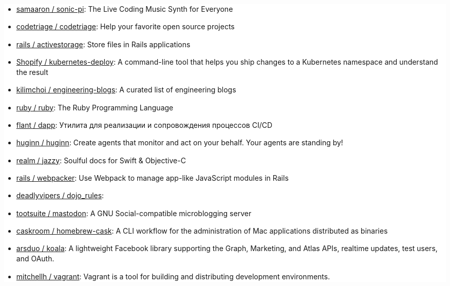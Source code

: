 * [samaaron / sonic-pi](https://github.com/samaaron/sonic-pi): 
        The Live Coding Music Synth for Everyone
      
* [codetriage / codetriage](https://github.com/codetriage/codetriage): 
        Help your favorite open source projects
      
* [rails / activestorage](https://github.com/rails/activestorage): 
        Store files in Rails applications
      
* [Shopify / kubernetes-deploy](https://github.com/Shopify/kubernetes-deploy): 
        A command-line tool that helps you ship changes to a Kubernetes namespace and understand the result
      
* [kilimchoi / engineering-blogs](https://github.com/kilimchoi/engineering-blogs): 
        A curated list of engineering blogs
      
* [ruby / ruby](https://github.com/ruby/ruby): 
        The Ruby Programming Language
      
* [flant / dapp](https://github.com/flant/dapp): 
        Утилита для реализации и сопровождения процессов CI/CD
      
* [huginn / huginn](https://github.com/huginn/huginn): 
        Create agents that monitor and act on your behalf. Your agents are standing by!
      
* [realm / jazzy](https://github.com/realm/jazzy): 
        Soulful docs for Swift & Objective-C
      
* [rails / webpacker](https://github.com/rails/webpacker): 
        Use Webpack to manage app-like JavaScript modules in Rails
      
* [deadlyvipers / dojo_rules](https://github.com/deadlyvipers/dojo_rules): 
* [tootsuite / mastodon](https://github.com/tootsuite/mastodon): 
        A GNU Social-compatible microblogging server
      
* [caskroom / homebrew-cask](https://github.com/caskroom/homebrew-cask): 
        A CLI workflow for the administration of Mac applications distributed as binaries
      
* [arsduo / koala](https://github.com/arsduo/koala): 
        A lightweight Facebook library supporting the Graph, Marketing, and Atlas APIs, realtime updates, test users, and OAuth.
      
* [mitchellh / vagrant](https://github.com/mitchellh/vagrant): 
        Vagrant is a tool for building and distributing development environments.
      
